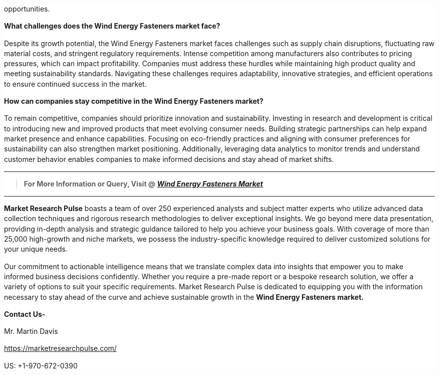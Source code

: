 opportunities.</p><p><strong>What challenges does the Wind Energy Fasteners market face?</strong></p><p>Despite its growth potential, the Wind Energy Fasteners market faces challenges such as supply chain disruptions, fluctuating raw material costs, and stringent regulatory requirements. Intense competition among manufacturers also contributes to pricing pressures, which can impact profitability. Companies must address these hurdles while maintaining high product quality and meeting sustainability standards. Navigating these challenges requires adaptability, innovative strategies, and efficient operations to ensure continued success in the market.</p><p><strong>How can companies stay competitive in the Wind Energy Fasteners market?</strong></p><p>To remain competitive, companies should prioritize innovation and sustainability. Investing in research and development is critical to introducing new and improved products that meet evolving consumer needs. Building strategic partnerships can help expand market presence and enhance capabilities. Focusing on eco-friendly practices and aligning with consumer preferences for sustainability can also strengthen market positioning. Additionally, leveraging data analytics to monitor trends and understand customer behavior enables companies to make informed decisions and stay ahead of market shifts.</p><hr /><blockquote><p><strong>For More Information or Query, Visit @&nbsp;<em><a href="https://marketresearchpulse.com/report/90985/wind-energy-fasteners-market?utm_source=Linkedin&utm_medium=0110">Wind Energy Fasteners Market</a></em></strong></p></blockquote><hr /><p><strong>Market Research Pulse</strong> boasts a team of over 250 experienced analysts and subject matter experts who utilize advanced data collection techniques and rigorous research methodologies to deliver exceptional insights. We go beyond mere data presentation, providing in-depth analysis and strategic guidance tailored to help you achieve your business goals. With coverage of more than 25,000 high-growth and niche markets, we possess the industry-specific knowledge required to deliver customized solutions for your unique needs.</p><p>Our commitment to actionable intelligence means that we translate complex data into insights that empower you to make informed business decisions confidently. Whether you require a pre-made report or a bespoke research solution, we offer a variety of options to suit your specific requirements. Market Research Pulse is dedicated to equipping you with the information necessary to stay ahead of the curve and achieve sustainable growth in the <strong>Wind Energy Fasteners market.</strong></p><p><strong>Contact Us-</strong></p><p>Mr. Martin Davis</p><p>https://marketresearchpulse.com/</p><p>US: +1-970-672-0390</p>